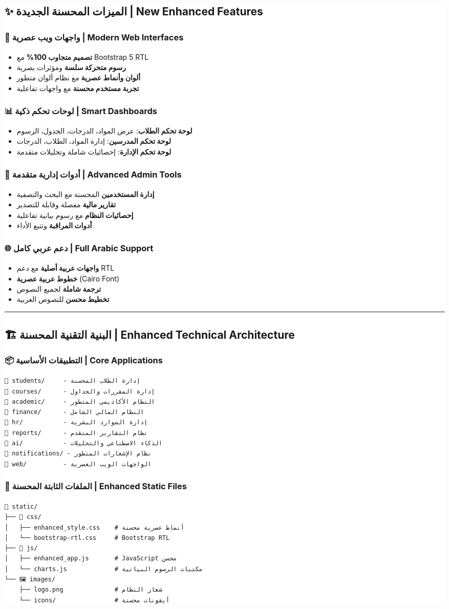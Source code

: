 
## ✨ الميزات المحسنة الجديدة | New Enhanced Features

### 🎨 واجهات ويب عصرية | Modern Web Interfaces
- **تصميم متجاوب 100%** مع Bootstrap 5 RTL
- **رسوم متحركة سلسة** ومؤثرات بصرية
- **ألوان وأنماط عصرية** مع نظام ألوان متطور
- **تجربة مستخدم محسنة** مع واجهات تفاعلية

### 📊 لوحات تحكم ذكية | Smart Dashboards
- **لوحة تحكم الطلاب**: عرض المواد، الدرجات، الجدول، الرسوم
- **لوحة تحكم المدرسين**: إدارة المواد، الطلاب، الدرجات
- **لوحة تحكم الإدارة**: إحصائيات شاملة وتحليلات متقدمة

### 🔧 أدوات إدارية متقدمة | Advanced Admin Tools
- **إدارة المستخدمين** المحسنة مع البحث والتصفية
- **تقارير مالية** مفصلة وقابلة للتصدير
- **إحصائيات النظام** مع رسوم بيانية تفاعلية
- **أدوات المراقبة** وتتبع الأداء

### 🌐 دعم عربي كامل | Full Arabic Support
- **واجهات عربية أصلية** مع دعم RTL
- **خطوط عربية عصرية** (Cairo Font)
- **ترجمة شاملة** لجميع النصوص
- **تخطيط محسن** للنصوص العربية

---

## 🏗️ البنية التقنية المحسنة | Enhanced Technical Architecture

### 📦 التطبيقات الأساسية | Core Applications
```
📂 students/     - إدارة الطلاب المحسنة
📂 courses/      - إدارة المقررات والجداول
📂 academic/     - النظام الأكاديمي المتطور
📂 finance/      - النظام المالي الشامل
📂 hr/           - إدارة الموارد البشرية
📂 reports/      - نظام التقارير المتقدم
📂 ai/           - الذكاء الاصطناعي والتحليلات
📂 notifications/ - نظام الإشعارات المتطور
📂 web/          - الواجهات الويب العصرية
```

### 🎨 الملفات الثابتة المحسنة | Enhanced Static Files
```
📂 static/
├── 🎨 css/
│   ├── enhanced_style.css    # أنماط عصرية محسنة
│   └── bootstrap-rtl.css     # Bootstrap RTL
├── 📝 js/
│   ├── enhanced_app.js       # JavaScript محسن
│   └── charts.js             # مكتبات الرسوم البيانية
└── 🖼️ images/
    ├── logo.png              # شعار النظام
    └── icons/                # أيقونات محسنة
```
